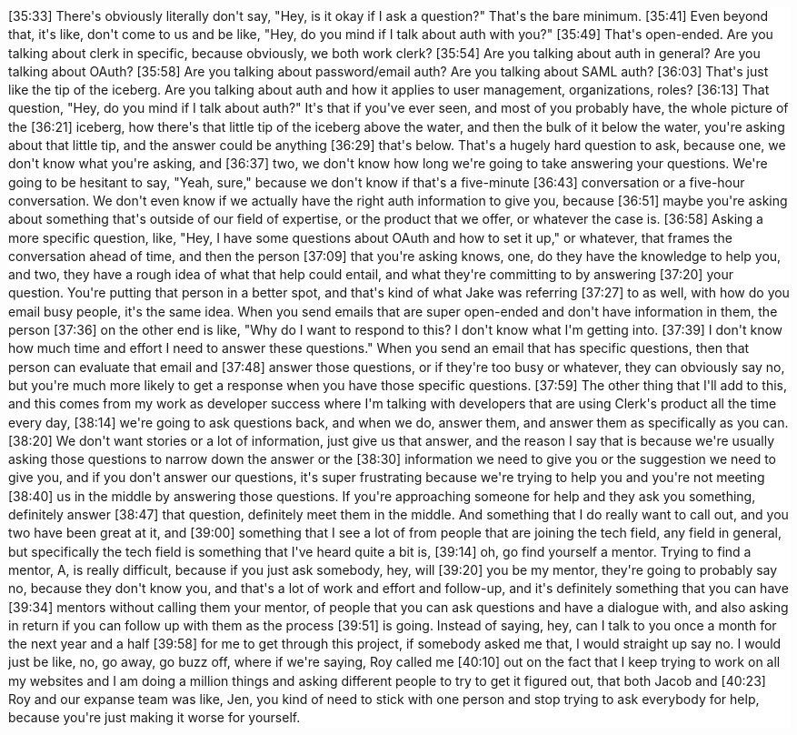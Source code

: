 [35:33] There's obviously literally don't say, "Hey, is it okay if I ask a question?" That's the bare minimum.
[35:41] Even beyond that, it's like, don't come to us and be like, "Hey, do you mind if I talk about auth with you?"
[35:49] That's open-ended. Are you talking about clerk in specific, because obviously, we both work clerk?
[35:54] Are you talking about auth in general? Are you talking about OAuth?
[35:58] Are you talking about password/email auth? Are you talking about SAML auth?
[36:03] That's just like the tip of the iceberg. Are you talking about auth and how it applies to user management, organizations, roles?
[36:13] That question, "Hey, do you mind if I talk about auth?" It's that if you've ever seen, and most of you probably have, the whole picture of the
[36:21] iceberg, how there's that little tip of the iceberg above the water, and then the bulk of it below the water, you're asking about that little tip, and the answer could be anything
[36:29] that's below. That's a hugely hard question to ask, because one, we don't know what you're asking, and
[36:37] two, we don't know how long we're going to take answering your questions. We're going to be hesitant to say, "Yeah, sure," because we don't know if that's a five-minute
[36:43] conversation or a five-hour conversation. We don't even know if we actually have the right auth information to give you, because
[36:51] maybe you're asking about something that's outside of our field of expertise, or the product that we offer, or whatever the case is.
[36:58] Asking a more specific question, like, "Hey, I have some questions about OAuth and how to set it up," or whatever, that frames the conversation ahead of time, and then the person
[37:09] that you're asking knows, one, do they have the knowledge to help you, and two, they have a rough idea of what that help could entail, and what they're committing to by answering
[37:20] your question. You're putting that person in a better spot, and that's kind of what Jake was referring
[37:27] to as well, with how do you email busy people, it's the same idea. When you send emails that are super open-ended and don't have information in them, the person
[37:36] on the other end is like, "Why do I want to respond to this? I don't know what I'm getting into.
[37:39] I don't know how much time and effort I need to answer these questions." When you send an email that has specific questions, then that person can evaluate that email and
[37:48] answer those questions, or if they're too busy or whatever, they can obviously say no, but you're much more likely to get a response when you have those specific questions.
[37:59] The other thing that I'll add to this, and this comes from my work as developer success where I'm talking with developers that are using Clerk's product all the time every day,
[38:14] we're going to ask questions back, and when we do, answer them, and answer them as specifically as you can.
[38:20] We don't want stories or a lot of information, just give us that answer, and the reason I say that is because we're usually asking those questions to narrow down the answer or the
[38:30] information we need to give you or the suggestion we need to give you, and if you don't answer our questions, it's super frustrating because we're trying to help you and you're not meeting
[38:40] us in the middle by answering those questions. If you're approaching someone for help and they ask you something, definitely answer
[38:47] that question, definitely meet them in the middle. And something that I do really want to call out, and you two have been great at it, and
[39:00] something that I see a lot of from people that are joining the tech field, any field in general, but specifically the tech field is something that I've heard quite a bit is,
[39:14] oh, go find yourself a mentor. Trying to find a mentor, A, is really difficult, because if you just ask somebody, hey, will
[39:20] you be my mentor, they're going to probably say no, because they don't know you, and that's a lot of work and effort and follow-up, and it's definitely something that you can have
[39:34] mentors without calling them your mentor, of people that you can ask questions and have a dialogue with, and also asking in return if you can follow up with them as the process
[39:51] is going. Instead of saying, hey, can I talk to you once a month for the next year and a half
[39:58] for me to get through this project, if somebody asked me that, I would straight up say no. I would just be like, no, go away, go buzz off, where if we're saying, Roy called me
[40:10] out on the fact that I keep trying to work on all my websites and I am doing a million things and asking different people to try to get it figured out, that both Jacob and
[40:23] Roy and our expanse team was like, Jen, you kind of need to stick with one person and stop trying to ask everybody for help, because you're just making it worse for yourself.